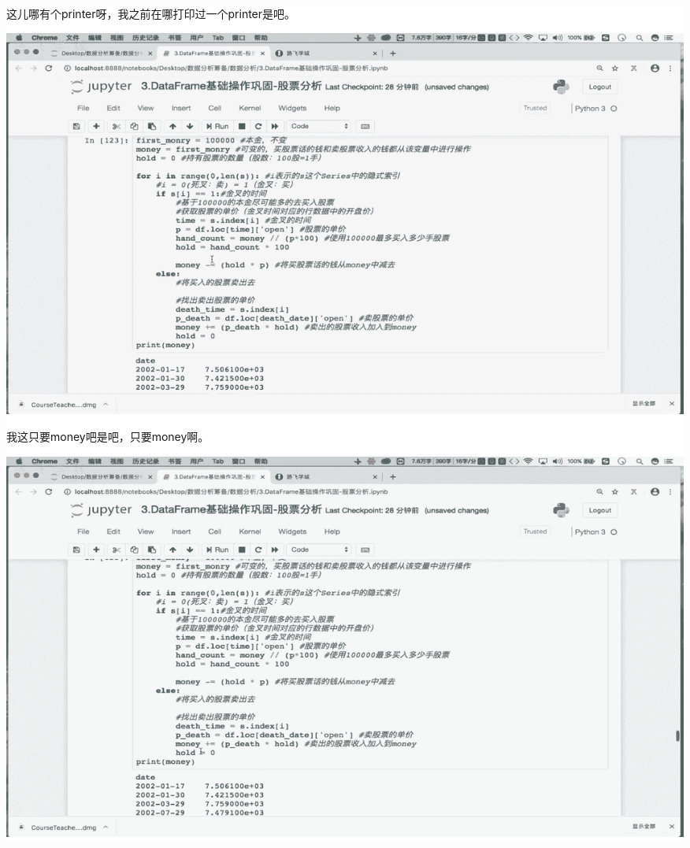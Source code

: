 这儿哪有个printer呀，我之前在哪打印过一个printer是吧。

![](img/a83e0a4c39baf0d5d0f733b1fcc52989_104.png)

我这只要money吧是吧，只要money啊。

![](img/a83e0a4c39baf0d5d0f733b1fcc52989_106.png)
